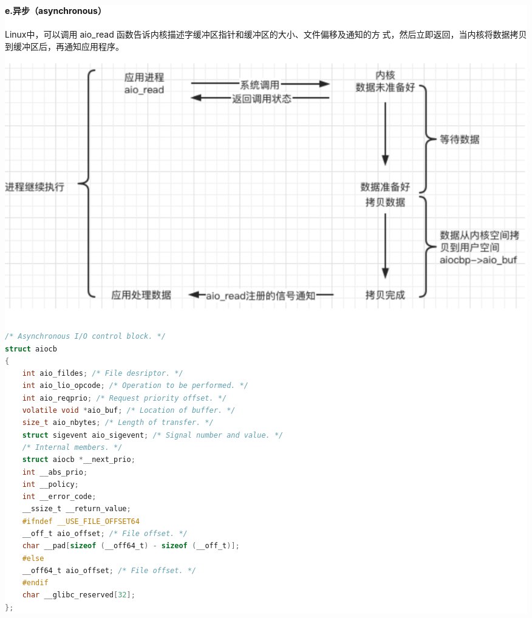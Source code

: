 #### e.异步（asynchronous）

Linux中，可以调用 aio_read 函数告诉内核描述字缓冲区指针和缓冲区的大小、文件偏移及通知的方
式，然后立即返回，当内核将数据拷贝到缓冲区后，再通知应用程序。

![image-20221002192925373](网络编程.assets/image-20221002192925373.png)

```c
/* Asynchronous I/O control block. */
struct aiocb
{
    int aio_fildes; /* File desriptor. */
    int aio_lio_opcode; /* Operation to be performed. */
    int aio_reqprio; /* Request priority offset. */
    volatile void *aio_buf; /* Location of buffer. */
    size_t aio_nbytes; /* Length of transfer. */
    struct sigevent aio_sigevent; /* Signal number and value. */
    /* Internal members. */
    struct aiocb *__next_prio;
    int __abs_prio;
    int __policy;
    int __error_code;
    __ssize_t __return_value;
    #ifndef __USE_FILE_OFFSET64
    __off_t aio_offset; /* File offset. */
    char __pad[sizeof (__off64_t) - sizeof (__off_t)];
    #else
    __off64_t aio_offset; /* File offset. */
    #endif
    char __glibc_reserved[32];
};
```


